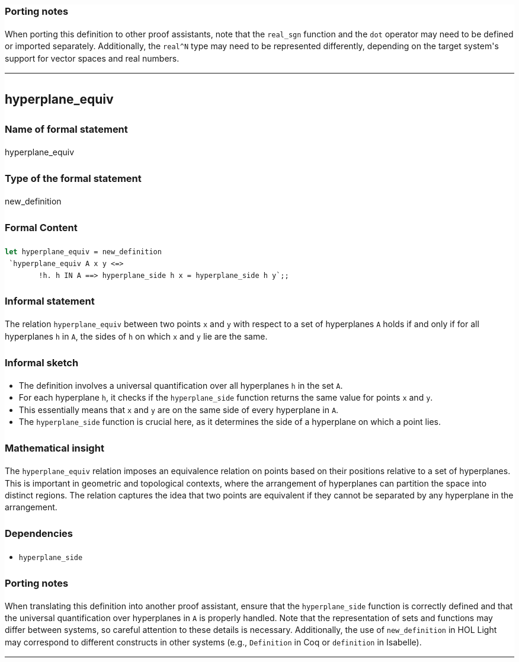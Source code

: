 ### Porting notes
When porting this definition to other proof assistants, note that the `real_sgn` function and the `dot` operator may need to be defined or imported separately. Additionally, the `real^N` type may need to be represented differently, depending on the target system's support for vector spaces and real numbers.

---

## hyperplane_equiv

### Name of formal statement
hyperplane_equiv

### Type of the formal statement
new_definition

### Formal Content
```ocaml
let hyperplane_equiv = new_definition
 `hyperplane_equiv A x y <=>
        !h. h IN A ==> hyperplane_side h x = hyperplane_side h y`;;
```

### Informal statement
The relation `hyperplane_equiv` between two points `x` and `y` with respect to a set of hyperplanes `A` holds if and only if for all hyperplanes `h` in `A`, the sides of `h` on which `x` and `y` lie are the same.

### Informal sketch
* The definition involves a universal quantification over all hyperplanes `h` in the set `A`.
* For each hyperplane `h`, it checks if the `hyperplane_side` function returns the same value for points `x` and `y`.
* This essentially means that `x` and `y` are on the same side of every hyperplane in `A`.
* The `hyperplane_side` function is crucial here, as it determines the side of a hyperplane on which a point lies.

### Mathematical insight
The `hyperplane_equiv` relation imposes an equivalence relation on points based on their positions relative to a set of hyperplanes. This is important in geometric and topological contexts, where the arrangement of hyperplanes can partition the space into distinct regions. The relation captures the idea that two points are equivalent if they cannot be separated by any hyperplane in the arrangement.

### Dependencies
* `hyperplane_side`

### Porting notes
When translating this definition into another proof assistant, ensure that the `hyperplane_side` function is correctly defined and that the universal quantification over hyperplanes in `A` is properly handled. Note that the representation of sets and functions may differ between systems, so careful attention to these details is necessary. Additionally, the use of `new_definition` in HOL Light may correspond to different constructs in other systems (e.g., `Definition` in Coq or `definition` in Isabelle).

---